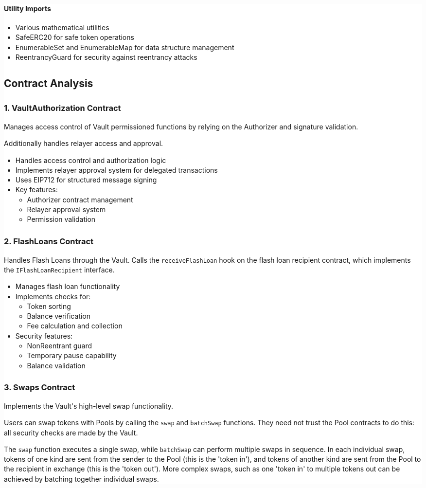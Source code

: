 #### Utility Imports

- Various mathematical utilities
- SafeERC20 for safe token operations
- EnumerableSet and EnumerableMap for data structure management
- ReentrancyGuard for security against reentrancy attacks

## Contract Analysis

### 1. VaultAuthorization Contract

Manages access control of Vault permissioned functions by relying on the Authorizer and signature validation.

Additionally handles relayer access and approval.

- Handles access control and authorization logic
- Implements relayer approval system for delegated transactions
- Uses EIP712 for structured message signing
- Key features:
  - Authorizer contract management
  - Relayer approval system
  - Permission validation

### 2. FlashLoans Contract

Handles Flash Loans through the Vault. Calls the `receiveFlashLoan` hook on the flash loan recipient contract, which implements the `IFlashLoanRecipient` interface.

- Manages flash loan functionality
- Implements checks for:
  - Token sorting
  - Balance verification
  - Fee calculation and collection
- Security features:
  - NonReentrant guard
  - Temporary pause capability
  - Balance validation

### 3. Swaps Contract

Implements the Vault's high-level swap functionality.

Users can swap tokens with Pools by calling the `swap` and `batchSwap` functions. They need not trust the Pool contracts to do this: all security checks are made by the Vault.

The `swap` function executes a single swap, while `batchSwap` can perform multiple swaps in sequence.
In each individual swap, tokens of one kind are sent from the sender to the Pool (this is the 'token in'), and tokens of another kind are sent from the Pool to the recipient in exchange (this is the 'token out').
More complex swaps, such as one 'token in' to multiple tokens out can be achieved by batching together individual swaps.
